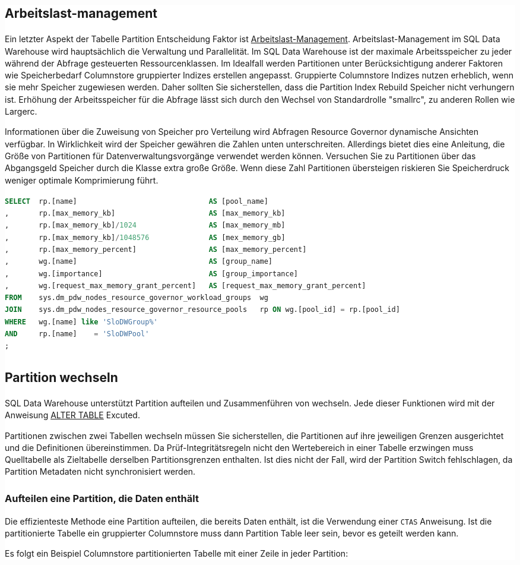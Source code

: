 ## <a name="workload-management"></a>Arbeitslast-management

Ein letzter Aspekt der Tabelle Partition Entscheidung Faktor ist [Arbeitslast-Management][].  Arbeitslast-Management im SQL Data Warehouse wird hauptsächlich die Verwaltung und Parallelität.  Im SQL Data Warehouse ist der maximale Arbeitsspeicher zu jeder während der Abfrage gesteuerten Ressourcenklassen.  Im Idealfall werden Partitionen unter Berücksichtigung anderer Faktoren wie Speicherbedarf Columnstore gruppierter Indizes erstellen angepasst.  Gruppierte Columnstore Indizes nutzen erheblich, wenn sie mehr Speicher zugewiesen werden.  Daher sollten Sie sicherstellen, dass die Partition Index Rebuild Speicher nicht verhungern ist. Erhöhung der Arbeitsspeicher für die Abfrage lässt sich durch den Wechsel von Standardrolle "smallrc", zu anderen Rollen wie Largerc.

Informationen über die Zuweisung von Speicher pro Verteilung wird Abfragen Resource Governor dynamische Ansichten verfügbar. In Wirklichkeit wird der Speicher gewähren die Zahlen unten unterschreiten. Allerdings bietet dies eine Anleitung, die Größe von Partitionen für Datenverwaltungsvorgänge verwendet werden können.  Versuchen Sie zu Partitionen über das Abgangsgeld Speicher durch die Klasse extra große Größe. Wenn diese Zahl Partitionen übersteigen riskieren Sie Speicherdruck weniger optimale Komprimierung führt.

```sql
SELECT  rp.[name]                               AS [pool_name]
,       rp.[max_memory_kb]                      AS [max_memory_kb]
,       rp.[max_memory_kb]/1024                 AS [max_memory_mb]
,       rp.[max_memory_kb]/1048576              AS [mex_memory_gb]
,       rp.[max_memory_percent]                 AS [max_memory_percent]
,       wg.[name]                               AS [group_name]
,       wg.[importance]                         AS [group_importance]
,       wg.[request_max_memory_grant_percent]   AS [request_max_memory_grant_percent]
FROM    sys.dm_pdw_nodes_resource_governor_workload_groups  wg
JOIN    sys.dm_pdw_nodes_resource_governor_resource_pools   rp ON wg.[pool_id] = rp.[pool_id]
WHERE   wg.[name] like 'SloDWGroup%'
AND     rp.[name]    = 'SloDWPool'
;
```

## <a name="partition-switching"></a>Partition wechseln

SQL Data Warehouse unterstützt Partition aufteilen und Zusammenführen von wechseln. Jede dieser Funktionen wird mit der Anweisung [ALTER TABLE][] Excuted.

Partitionen zwischen zwei Tabellen wechseln müssen Sie sicherstellen, die Partitionen auf ihre jeweiligen Grenzen ausgerichtet und die Definitionen übereinstimmen. Da Prüf-Integritätsregeln nicht den Wertebereich in einer Tabelle erzwingen muss Quelltabelle als Zieltabelle derselben Partitionsgrenzen enthalten. Ist dies nicht der Fall, wird der Partition Switch fehlschlagen, da Partition Metadaten nicht synchronisiert werden.

### <a name="how-to-split-a-partition-that-contains-data"></a>Aufteilen eine Partition, die Daten enthält

Die effizienteste Methode eine Partition aufteilen, die bereits Daten enthält, ist die Verwendung einer `CTAS` Anweisung. Ist die partitionierte Tabelle ein gruppierter Columnstore muss dann Partition Table leer sein, bevor es geteilt werden kann.

Es folgt ein Beispiel Columnstore partitionierten Tabelle mit einer Zeile in jeder Partition:


[Übersicht]: ./sql-data-warehouse-tables-overview.md
[Datentypen]: ./sql-data-warehouse-tables-data-types.md
[Verteilen]: ./sql-data-warehouse-tables-distribute.md
[Index]: ./sql-data-warehouse-tables-index.md
[Partition]: ./sql-data-warehouse-tables-partition.md
[Statistik]: ./sql-data-warehouse-tables-statistics.md
[Temporäre]: ./sql-data-warehouse-tables-temporary.md
[Arbeitslast-management]: ./sql-data-warehouse-develop-concurrency.md
[SQL Data Warehouse Best Practices]: ./sql-data-warehouse-best-practices.md
[Partitionierte Tabellen und Indizes]: https://msdn.microsoft.com/library/ms190787.aspx
[ALTER TABLE]: https://msdn.microsoft.com/en-us/library/ms190273.aspx
[TABELLE ERSTELLEN]: https://msdn.microsoft.com/library/mt203953.aspx
[Partition-Funktion]: https://msdn.microsoft.com/library/ms187802.aspx
[Partitionsschema]: https://msdn.microsoft.com/library/ms179854.aspx